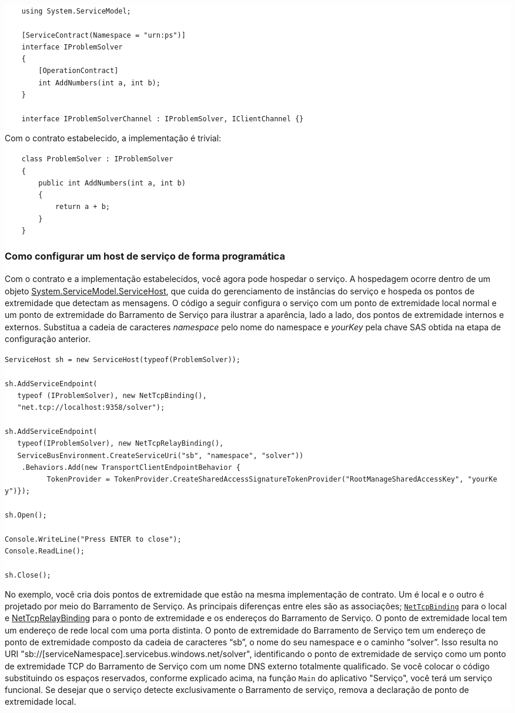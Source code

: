         using System.ServiceModel;
     
        [ServiceContract(Namespace = "urn:ps")]
        interface IProblemSolver
        {
            [OperationContract]
            int AddNumbers(int a, int b);
        }
     
        interface IProblemSolverChannel : IProblemSolver, IClientChannel {}

Com o contrato estabelecido, a implementação é trivial:

        class ProblemSolver : IProblemSolver
        {
            public int AddNumbers(int a, int b)
            {
                return a + b;
            }
        }

### Como configurar um host de serviço de forma programática

Com o contrato e a implementação estabelecidos, você agora pode hospedar o serviço. A hospedagem ocorre dentro de um objeto [System.ServiceModel.ServiceHost](https://msdn.microsoft.com/library/azure/system.servicemodel.servicehost.aspx), que cuida do gerenciamento de instâncias do serviço e hospeda os pontos de extremidade que detectam as mensagens. O código a seguir configura o serviço com um ponto de extremidade local normal e um ponto de extremidade do Barramento de Serviço para ilustrar a aparência, lado a lado, dos pontos de extremidade internos e externos. Substitua a cadeia de caracteres *namespace* pelo nome do namespace e *yourKey* pela chave SAS obtida na etapa de configuração anterior.

    ServiceHost sh = new ServiceHost(typeof(ProblemSolver));

    sh.AddServiceEndpoint(
       typeof (IProblemSolver), new NetTcpBinding(), 
       "net.tcp://localhost:9358/solver");

    sh.AddServiceEndpoint(
       typeof(IProblemSolver), new NetTcpRelayBinding(), 
       ServiceBusEnvironment.CreateServiceUri("sb", "namespace", "solver"))
        .Behaviors.Add(new TransportClientEndpointBehavior {
              TokenProvider = TokenProvider.CreateSharedAccessSignatureTokenProvider("RootManageSharedAccessKey", "yourKey")});

    sh.Open();

    Console.WriteLine("Press ENTER to close");
    Console.ReadLine();

    sh.Close();

No exemplo, você cria dois pontos de extremidade que estão na mesma implementação de contrato. Um é local e o outro é projetado por meio do Barramento de Serviço. As principais diferenças entre eles são as associações; [`NetTcpBinding`](https://msdn.microsoft.com/library/azure/system.servicemodel.nettcpbinding.aspx) para o local e [NetTcpRelayBinding](https://msdn.microsoft.com/library/azure/microsoft.servicebus.nettcprelaybinding.aspx) para o ponto de extremidade e os endereços do Barramento de Serviço. O ponto de extremidade local tem um endereço de rede local com uma porta distinta. O ponto de extremidade do Barramento de Serviço tem um endereço de ponto de extremidade composto da cadeia de caracteres “sb”, o nome do seu namespace e o caminho “solver”. Isso resulta no URI "sb://[serviceNamespace].servicebus.windows.net/solver", identificando o ponto de extremidade de serviço como um ponto de extremidade TCP do Barramento de Serviço com um nome DNS externo totalmente qualificado. Se você colocar o código substituindo os espaços reservados, conforme explicado acima, na função `Main` do aplicativo "Serviço", você terá um serviço funcional. Se desejar que o serviço detecte exclusivamente o Barramento de serviço, remova a declaração de ponto de extremidade local.


  [Create a Service Namespace]: #create_namespace
  [Obtain the Default Management Credentials for the Namespace]: #obtain_credentials
  [Get the Service Bus NuGet Package]: #get_nuget_package
  [How to: Use Service Bus to Expose and Consume a SOAP Web Service  with TCP]: #how_soap
  [Portal de Gerenciamento do Azure]: http://manage.windowsazure.com
  [Autenticação de assinatura de acesso compartilhado com o Barramento de serviço]: http://msdn.microsoft.com/library/azure/dn170477.aspx
  [Compilando um serviço para o Barramento de Serviço]: http://msdn.microsoft.com/library/azure/ee173564.aspx
  [Compilando um aplicativo cliente do Barramento de Serviço]: http://msdn.microsoft.com/library/azure/ee173543.aspx
  [Exemplos do Azure]: https://code.msdn.microsoft.com/windowsazure/site/search?query=service%20bus&f%5B0%5D.Value=service%20bus&f%5B0%5D.Type=SearchText&ac=2
  [MSDN]: https://msdn.microsoft.com/en-us/library/azure/dn194201.aspx